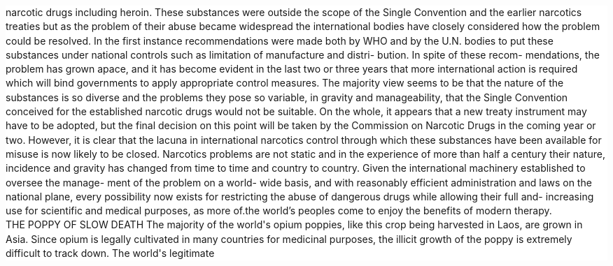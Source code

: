 narcotic drugs including heroin. 
These substances were outside the 
scope of the Single Convention and 
the earlier narcotics treaties but as 
the problem of their abuse became 
widespread the international bodies 
have closely considered how the 
problem could be resolved. 
In the first instance recommendations 
were made both by WHO and by the 
U.N. bodies to put these substances 
under national controls such as 
limitation of manufacture and distri- 
bution. In spite of these recom- 
mendations, the problem has grown 
apace, and it has become evident in 
the last two or three years that more 
international action is required which 
will bind governments to apply 
appropriate control measures. 
The majority view seems to be that 
the nature of the substances is so 
diverse and the problems they pose so 
variable, in gravity and manageability, 
that the Single Convention conceived 
for the established narcotic drugs 
would not be suitable. 
On the whole, it appears that a new 
treaty instrument may have to be 
adopted, but the final decision on this 
point will be taken by the Commission 
on Narcotic Drugs in the coming year 
or two. However, it is clear that the 
lacuna in international narcotics control 
through which these substances have 
been available for misuse is now 
likely to be closed. 
Narcotics problems are not static 
and in the experience of more than 
half a century their nature, incidence 
and gravity has changed from time to 
time and country to country. 
Given the international machinery 
established to oversee the manage- 
ment of the problem on a world- 
wide basis, and with reasonably 
efficient administration and laws on the 
national plane, every possibility now 
exists for restricting the abuse of 
dangerous drugs while allowing their 
full and- increasing use for scientific 
and medical purposes, as more of.the 
world’s peoples come to enjoy the 
benefits of modern therapy.   
THE POPPY 
OF SLOW DEATH 
The majority of the world's opium 
poppies, like this crop being 
harvested in Laos, are grown in 
Asia. Since opium is legally 
cultivated in many countries for 
medicinal purposes, the illicit growth 
of the poppy is extremely difficult 
to track down. The world's legitimate 